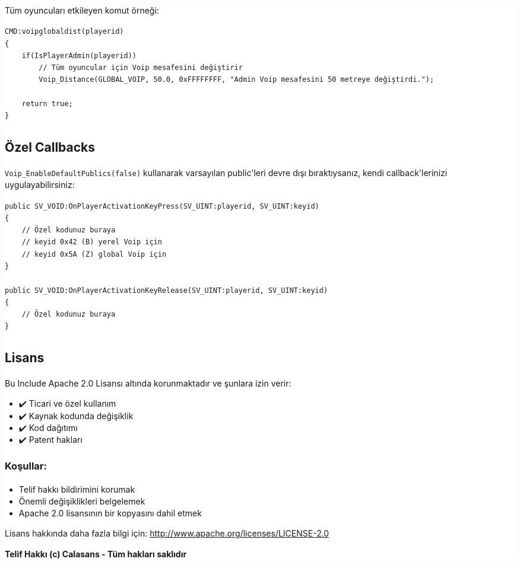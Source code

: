 Tüm oyuncuları etkileyen komut örneği:
```pawn
CMD:voipglobaldist(playerid)
{
    if(IsPlayerAdmin(playerid))
        // Tüm oyuncular için Voip mesafesini değiştirir
        Voip_Distance(GLOBAL_VOIP, 50.0, 0xFFFFFFFF, "Admin Voip mesafesini 50 metreye değiştirdi.");
    
    return true;
}
```

## Özel Callbacks

`Voip_EnableDefaultPublics(false)` kullanarak varsayılan public'leri devre dışı bıraktıysanız, kendi callback'lerinizi uygulayabilirsiniz:

```pawn
public SV_VOID:OnPlayerActivationKeyPress(SV_UINT:playerid, SV_UINT:keyid)
{
    // Özel kodunuz buraya
    // keyid 0x42 (B) yerel Voip için
    // keyid 0x5A (Z) global Voip için
}

public SV_VOID:OnPlayerActivationKeyRelease(SV_UINT:playerid, SV_UINT:keyid)
{
    // Özel kodunuz buraya
}
```

## Lisans

Bu Include Apache 2.0 Lisansı altında korunmaktadır ve şunlara izin verir:

- ✔️ Ticari ve özel kullanım
- ✔️ Kaynak kodunda değişiklik
- ✔️ Kod dağıtımı
- ✔️ Patent hakları

### Koşullar:

- Telif hakkı bildirimini korumak
- Önemli değişiklikleri belgelemek
- Apache 2.0 lisansının bir kopyasını dahil etmek

Lisans hakkında daha fazla bilgi için: http://www.apache.org/licenses/LICENSE-2.0

**Telif Hakkı (c) Calasans - Tüm hakları saklıdır**